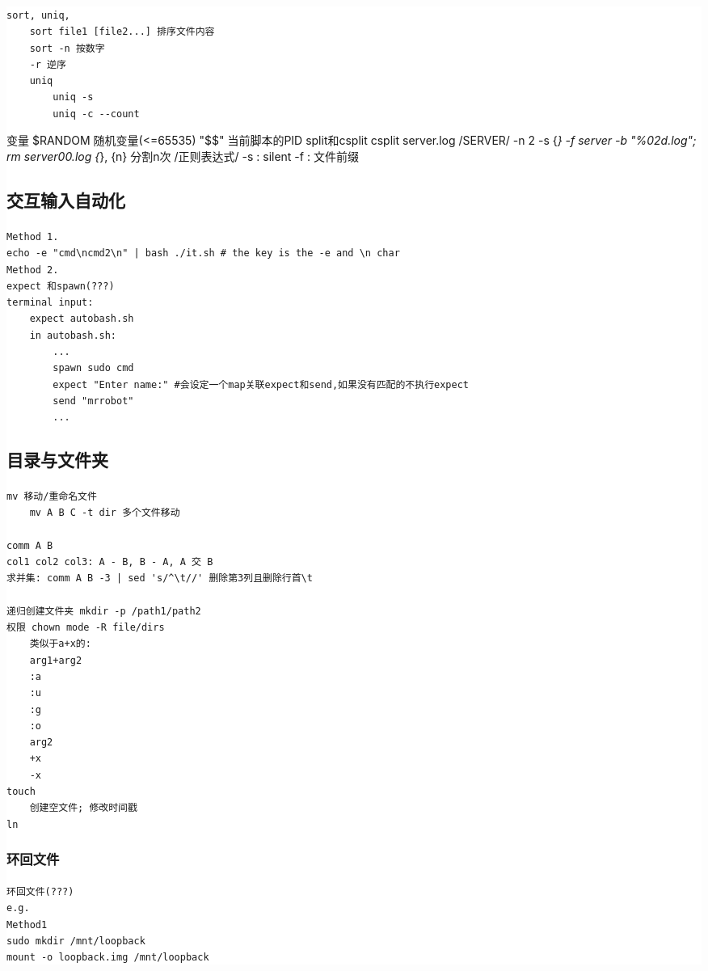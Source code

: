     sort, uniq, 
        sort file1 [file2...] 排序文件内容
        sort -n 按数字
        -r 逆序
        uniq
            uniq -s
            uniq -c --count
变量
    $RANDOM 随机变量(<=65535)
    "$$" 当前脚本的PID
split和csplit
    csplit server.log /SERVER/ -n 2 -s {*} -f server -b "%02d.log"; rm server00.log
        {*}, {n} 分割n次
        /正则表达式/
        -s : silent
        -f : 文件前缀

## 交互输入自动化
    Method 1.
    echo -e "cmd\ncmd2\n" | bash ./it.sh # the key is the -e and \n char
    Method 2.
    expect 和spawn(???)
    terminal input:
        expect autobash.sh
        in autobash.sh:
            ...
            spawn sudo cmd
            expect "Enter name:" #会设定一个map关联expect和send,如果没有匹配的不执行expect
            send "mrrobot"
            ...

## 目录与文件夹
    mv 移动/重命名文件
        mv A B C -t dir 多个文件移动

    comm A B
    col1 col2 col3: A - B, B - A, A 交 B
    求并集: comm A B -3 | sed 's/^\t//' 删除第3列且删除行首\t

    递归创建文件夹 mkdir -p /path1/path2
    权限 chown mode -R file/dirs
        类似于a+x的:
        arg1+arg2
        :a
        :u
        :g
        :o
        arg2
        +x
        -x
    touch
        创建空文件; 修改时间戳
    ln 
### 环回文件
    环回文件(???)
    e.g.
    Method1
    sudo mkdir /mnt/loopback
    mount -o loopback.img /mnt/loopback
